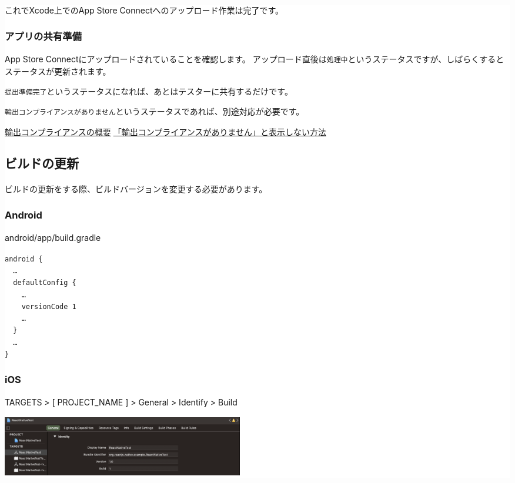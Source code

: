 これでXcode上でのApp Store Connectへのアップロード作業は完了です。

### アプリの共有準備

App Store Connectにアップロードされていることを確認します。
アップロード直後は`処理中`というステータスですが、しばらくするとステータスが更新されます。

`提出準備完了`というステータスになれば、あとはテスターに共有するだけです。

`輸出コンプライアンスがありません`というステータスであれば、別途対応が必要です。

[輸出コンプライアンスの概要](https://help.apple.com/app-store-connect/#/dev88f5c7bf9)
[「輸出コンプライアンスがありません」と表示しない方法](https://tommy10344.hatenablog.com/entry/2020/04/29/025809)

## ビルドの更新

ビルドの更新をする際、ビルドバージョンを変更する必要があります。

### Android

android/app/build.gradle
```
android {
  …
  defaultConfig {
    …
    versionCode 1
    …
  }
  …
}
```

### iOS

TARGETS > [ PROJECT_NAME ] > General > Identify > Build

<img src="./iOS007.png" width="400">

